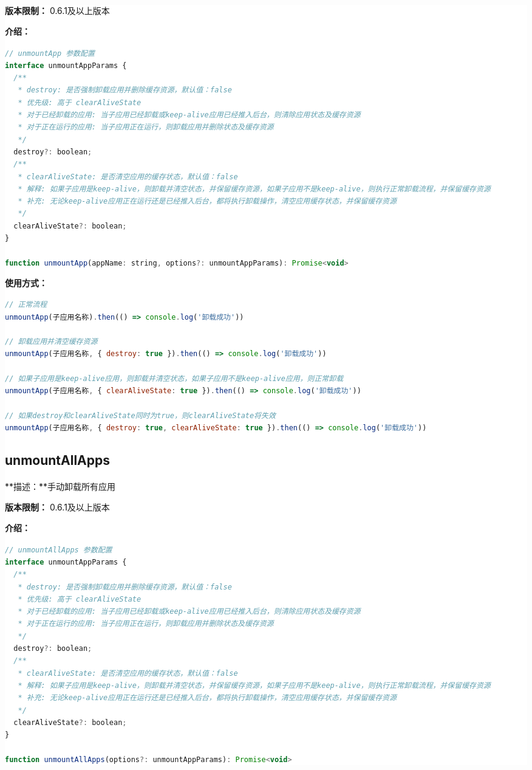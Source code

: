 **版本限制：** 0.6.1及以上版本

**介绍：**
```js
// unmountApp 参数配置
interface unmountAppParams {
  /**
   * destroy: 是否强制卸载应用并删除缓存资源，默认值：false
   * 优先级: 高于 clearAliveState
   * 对于已经卸载的应用: 当子应用已经卸载或keep-alive应用已经推入后台，则清除应用状态及缓存资源
   * 对于正在运行的应用: 当子应用正在运行，则卸载应用并删除状态及缓存资源
   */
  destroy?: boolean;
  /**
   * clearAliveState: 是否清空应用的缓存状态，默认值：false
   * 解释: 如果子应用是keep-alive，则卸载并清空状态，并保留缓存资源，如果子应用不是keep-alive，则执行正常卸载流程，并保留缓存资源
   * 补充: 无论keep-alive应用正在运行还是已经推入后台，都将执行卸载操作，清空应用缓存状态，并保留缓存资源
   */
  clearAliveState?: boolean;
}

function unmountApp(appName: string, options?: unmountAppParams): Promise<void>
```

**使用方式：**
```js
// 正常流程
unmountApp(子应用名称).then(() => console.log('卸载成功'))

// 卸载应用并清空缓存资源
unmountApp(子应用名称, { destroy: true }).then(() => console.log('卸载成功'))

// 如果子应用是keep-alive应用，则卸载并清空状态，如果子应用不是keep-alive应用，则正常卸载
unmountApp(子应用名称, { clearAliveState: true }).then(() => console.log('卸载成功'))

// 如果destroy和clearAliveState同时为true，则clearAliveState将失效
unmountApp(子应用名称, { destroy: true, clearAliveState: true }).then(() => console.log('卸载成功'))
```

## unmountAllApps
**描述：**手动卸载所有应用

**版本限制：** 0.6.1及以上版本

**介绍：**
```js
// unmountAllApps 参数配置
interface unmountAppParams {
  /**
   * destroy: 是否强制卸载应用并删除缓存资源，默认值：false
   * 优先级: 高于 clearAliveState
   * 对于已经卸载的应用: 当子应用已经卸载或keep-alive应用已经推入后台，则清除应用状态及缓存资源
   * 对于正在运行的应用: 当子应用正在运行，则卸载应用并删除状态及缓存资源
   */
  destroy?: boolean;
  /**
   * clearAliveState: 是否清空应用的缓存状态，默认值：false
   * 解释: 如果子应用是keep-alive，则卸载并清空状态，并保留缓存资源，如果子应用不是keep-alive，则执行正常卸载流程，并保留缓存资源
   * 补充: 无论keep-alive应用正在运行还是已经推入后台，都将执行卸载操作，清空应用缓存状态，并保留缓存资源
   */
  clearAliveState?: boolean;
}

function unmountAllApps(options?: unmountAppParams): Promise<void>
```
